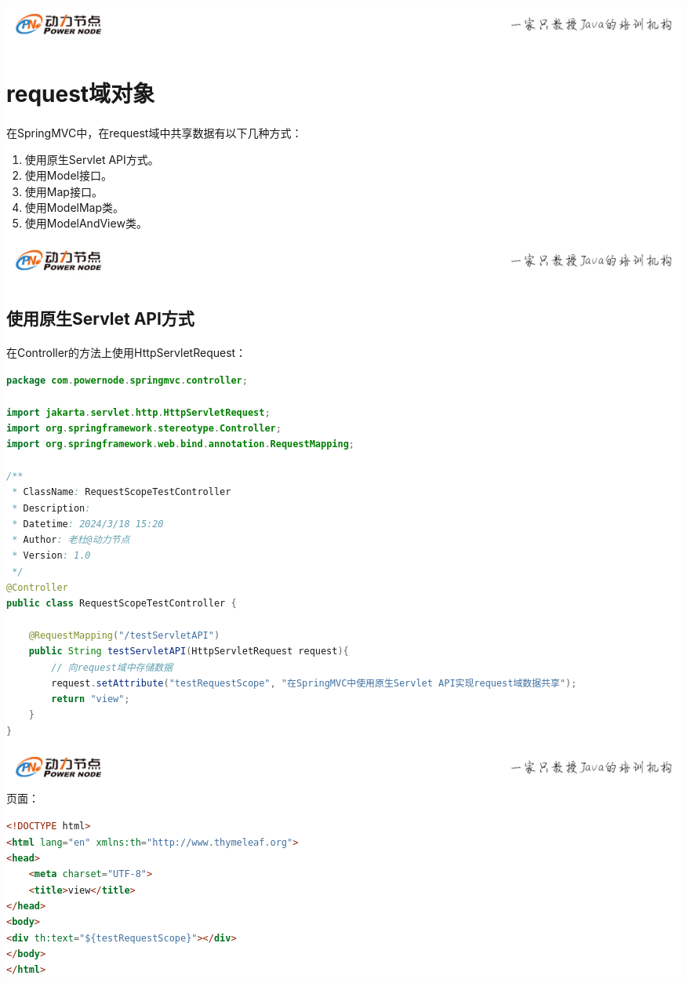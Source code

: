 ![标头.jpg](images/1692002570088-3338946f-42b3-4174-8910-7e749c31e950.jpeg)
# request域对象
在SpringMVC中，在request域中共享数据有以下几种方式：

1. 使用原生Servlet API方式。
2. 使用Model接口。
3. 使用Map接口。
4. 使用ModelMap类。
5. 使用ModelAndView类。

![标头.jpg](images/1692002570088-3338946f-42b3-4174-8910-7e749c31e950.jpeg)
## 使用原生Servlet API方式
在Controller的方法上使用HttpServletRequest：
```java
package com.powernode.springmvc.controller;

import jakarta.servlet.http.HttpServletRequest;
import org.springframework.stereotype.Controller;
import org.springframework.web.bind.annotation.RequestMapping;

/**
 * ClassName: RequestScopeTestController
 * Description:
 * Datetime: 2024/3/18 15:20
 * Author: 老杜@动力节点
 * Version: 1.0
 */
@Controller
public class RequestScopeTestController {

    @RequestMapping("/testServletAPI")
    public String testServletAPI(HttpServletRequest request){
        // 向request域中存储数据
        request.setAttribute("testRequestScope", "在SpringMVC中使用原生Servlet API实现request域数据共享");
        return "view";
    }
}

```

![标头.jpg](images/1692002570088-3338946f-42b3-4174-8910-7e749c31e950.jpeg)
页面：
```html
<!DOCTYPE html>
<html lang="en" xmlns:th="http://www.thymeleaf.org">
<head>
    <meta charset="UTF-8">
    <title>view</title>
</head>
<body>
<div th:text="${testRequestScope}"></div>
</body>
</html>
```